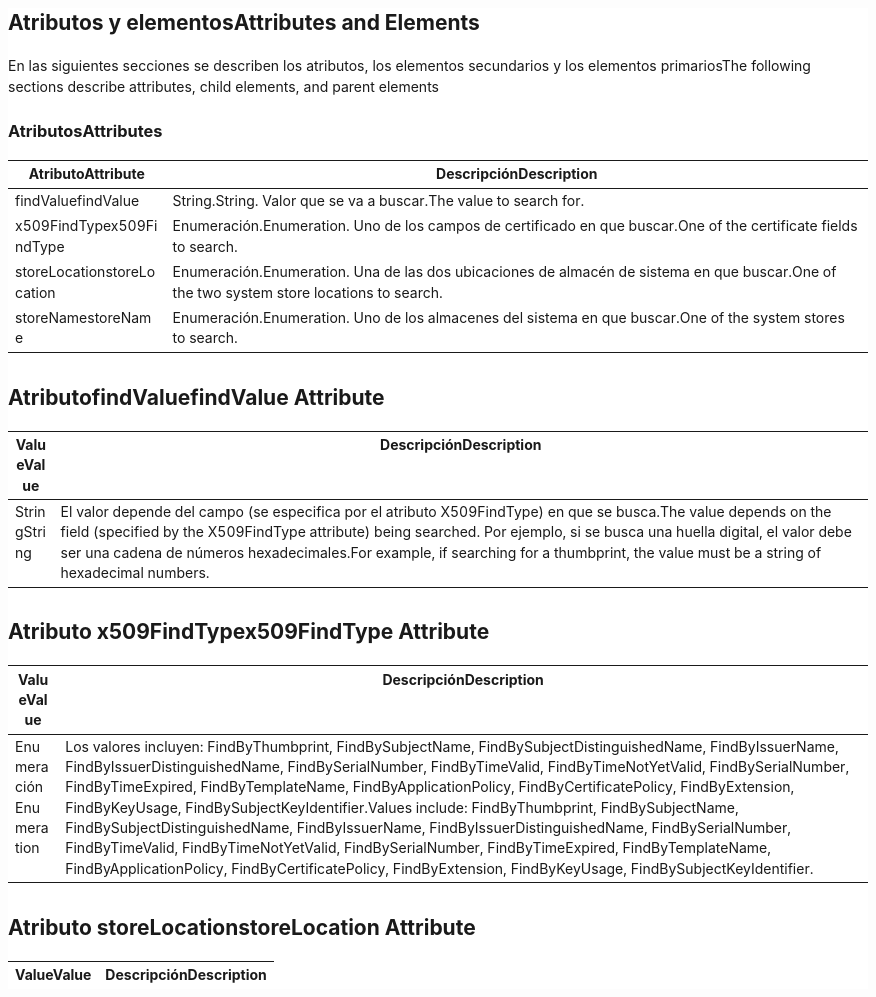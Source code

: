 ## <a name="attributes-and-elements"></a><span data-ttu-id="70eed-106">Atributos y elementos</span><span class="sxs-lookup"><span data-stu-id="70eed-106">Attributes and Elements</span></span>  

 <span data-ttu-id="70eed-107">En las siguientes secciones se describen los atributos, los elementos secundarios y los elementos primarios</span><span class="sxs-lookup"><span data-stu-id="70eed-107">The following sections describe attributes, child elements, and parent elements</span></span>  
  
### <a name="attributes"></a><span data-ttu-id="70eed-108">Atributos</span><span class="sxs-lookup"><span data-stu-id="70eed-108">Attributes</span></span>  
  
|<span data-ttu-id="70eed-109">Atributo</span><span class="sxs-lookup"><span data-stu-id="70eed-109">Attribute</span></span>|<span data-ttu-id="70eed-110">Descripción</span><span class="sxs-lookup"><span data-stu-id="70eed-110">Description</span></span>|  
|---------------|-----------------|  
|<span data-ttu-id="70eed-111">findValue</span><span class="sxs-lookup"><span data-stu-id="70eed-111">findValue</span></span>|<span data-ttu-id="70eed-112">String.</span><span class="sxs-lookup"><span data-stu-id="70eed-112">String.</span></span> <span data-ttu-id="70eed-113">Valor que se va a buscar.</span><span class="sxs-lookup"><span data-stu-id="70eed-113">The value to search for.</span></span>|  
|<span data-ttu-id="70eed-114">x509FindType</span><span class="sxs-lookup"><span data-stu-id="70eed-114">x509FindType</span></span>|<span data-ttu-id="70eed-115">Enumeración.</span><span class="sxs-lookup"><span data-stu-id="70eed-115">Enumeration.</span></span> <span data-ttu-id="70eed-116">Uno de los campos de certificado en que buscar.</span><span class="sxs-lookup"><span data-stu-id="70eed-116">One of the certificate fields to search.</span></span>|  
|<span data-ttu-id="70eed-117">storeLocation</span><span class="sxs-lookup"><span data-stu-id="70eed-117">storeLocation</span></span>|<span data-ttu-id="70eed-118">Enumeración.</span><span class="sxs-lookup"><span data-stu-id="70eed-118">Enumeration.</span></span> <span data-ttu-id="70eed-119">Una de las dos ubicaciones de almacén de sistema en que buscar.</span><span class="sxs-lookup"><span data-stu-id="70eed-119">One of the two system store locations to search.</span></span>|  
|<span data-ttu-id="70eed-120">storeName</span><span class="sxs-lookup"><span data-stu-id="70eed-120">storeName</span></span>|<span data-ttu-id="70eed-121">Enumeración.</span><span class="sxs-lookup"><span data-stu-id="70eed-121">Enumeration.</span></span> <span data-ttu-id="70eed-122">Uno de los almacenes del sistema en que buscar.</span><span class="sxs-lookup"><span data-stu-id="70eed-122">One of the system stores to search.</span></span>|  
  
## <a name="findvalue-attribute"></a><span data-ttu-id="70eed-123">AtributofindValue</span><span class="sxs-lookup"><span data-stu-id="70eed-123">findValue Attribute</span></span>  
  
|<span data-ttu-id="70eed-124">Value</span><span class="sxs-lookup"><span data-stu-id="70eed-124">Value</span></span>|<span data-ttu-id="70eed-125">Descripción</span><span class="sxs-lookup"><span data-stu-id="70eed-125">Description</span></span>|  
|-----------|-----------------|  
|<span data-ttu-id="70eed-126">String</span><span class="sxs-lookup"><span data-stu-id="70eed-126">String</span></span>|<span data-ttu-id="70eed-127">El valor depende del campo (se especifica por el atributo X509FindType) en que se busca.</span><span class="sxs-lookup"><span data-stu-id="70eed-127">The value depends on the field (specified by the X509FindType attribute) being searched.</span></span> <span data-ttu-id="70eed-128">Por ejemplo, si se busca una huella digital, el valor debe ser una cadena de números hexadecimales.</span><span class="sxs-lookup"><span data-stu-id="70eed-128">For example, if searching for a thumbprint, the value must be a string of hexadecimal numbers.</span></span>|  
  
## <a name="x509findtype-attribute"></a><span data-ttu-id="70eed-129">Atributo x509FindType</span><span class="sxs-lookup"><span data-stu-id="70eed-129">x509FindType Attribute</span></span>  
  
|<span data-ttu-id="70eed-130">Value</span><span class="sxs-lookup"><span data-stu-id="70eed-130">Value</span></span>|<span data-ttu-id="70eed-131">Descripción</span><span class="sxs-lookup"><span data-stu-id="70eed-131">Description</span></span>|  
|-----------|-----------------|  
|<span data-ttu-id="70eed-132">Enumeración</span><span class="sxs-lookup"><span data-stu-id="70eed-132">Enumeration</span></span>|<span data-ttu-id="70eed-133">Los valores incluyen: FindByThumbprint, FindBySubjectName, FindBySubjectDistinguishedName, FindByIssuerName, FindByIssuerDistinguishedName, FindBySerialNumber, FindByTimeValid, FindByTimeNotYetValid, FindBySerialNumber, FindByTimeExpired, FindByTemplateName, FindByApplicationPolicy, FindByCertificatePolicy, FindByExtension, FindByKeyUsage, FindBySubjectKeyIdentifier.</span><span class="sxs-lookup"><span data-stu-id="70eed-133">Values include: FindByThumbprint, FindBySubjectName, FindBySubjectDistinguishedName, FindByIssuerName, FindByIssuerDistinguishedName, FindBySerialNumber, FindByTimeValid, FindByTimeNotYetValid, FindBySerialNumber, FindByTimeExpired, FindByTemplateName, FindByApplicationPolicy, FindByCertificatePolicy, FindByExtension, FindByKeyUsage, FindBySubjectKeyIdentifier.</span></span>|  
  
## <a name="storelocation-attribute"></a><span data-ttu-id="70eed-134">Atributo storeLocation</span><span class="sxs-lookup"><span data-stu-id="70eed-134">storeLocation Attribute</span></span>  
  
|<span data-ttu-id="70eed-135">Value</span><span class="sxs-lookup"><span data-stu-id="70eed-135">Value</span></span>|<span data-ttu-id="70eed-136">Descripción</span><span class="sxs-lookup"><span data-stu-id="70eed-136">Description</span></span>|  
|-----------|-----------------|  
